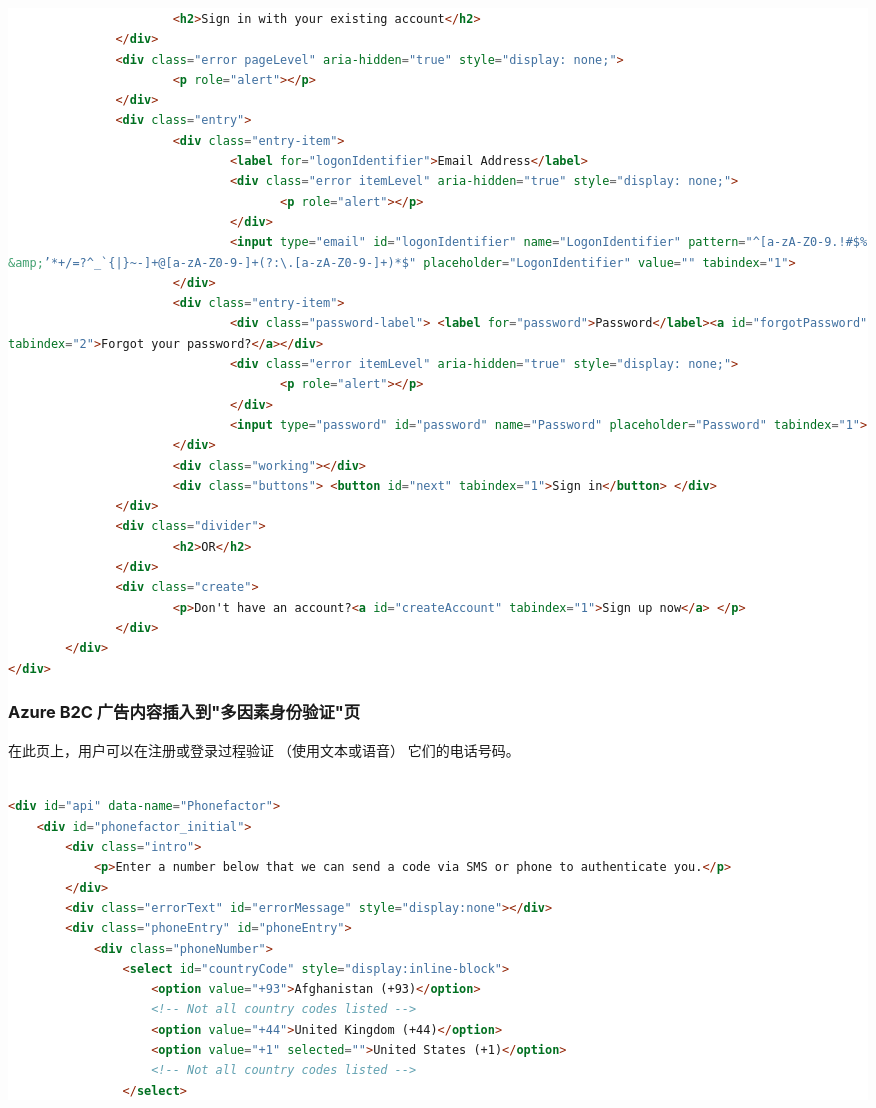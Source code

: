 ```HTML
                       <h2>Sign in with your existing account</h2>
               </div>
               <div class="error pageLevel" aria-hidden="true" style="display: none;">
                       <p role="alert"></p>
               </div>
               <div class="entry">
                       <div class="entry-item">
                               <label for="logonIdentifier">Email Address</label> 
                               <div class="error itemLevel" aria-hidden="true" style="display: none;">
                                      <p role="alert"></p>
                               </div>
                               <input type="email" id="logonIdentifier" name="LogonIdentifier" pattern="^[a-zA-Z0-9.!#$%&amp;’*+/=?^_`{|}~-]+@[a-zA-Z0-9-]+(?:\.[a-zA-Z0-9-]+)*$" placeholder="LogonIdentifier" value="" tabindex="1">
                       </div>
                       <div class="entry-item">
                               <div class="password-label"> <label for="password">Password</label><a id="forgotPassword" tabindex="2">Forgot your password?</a></div>
                               <div class="error itemLevel" aria-hidden="true" style="display: none;">
                                      <p role="alert"></p>
                               </div>
                               <input type="password" id="password" name="Password" placeholder="Password" tabindex="1">
                       </div>
                       <div class="working"></div>
                       <div class="buttons"> <button id="next" tabindex="1">Sign in</button> </div>
               </div>
               <div class="divider">
                       <h2>OR</h2>
               </div>
               <div class="create">
                       <p>Don't have an account?<a id="createAccount" tabindex="1">Sign up now</a> </p>
               </div>
        </div>
</div>

```

### <a name="azure-ad-b2c-content-inserted-into-the-multi-factor-authentication-page"></a>Azure B2C 广告内容插入到"多因素身份验证"页

在此页上，用户可以在注册或登录过程验证 （使用文本或语音） 它们的电话号码。

```HTML

<div id="api" data-name="Phonefactor">
    <div id="phonefactor_initial">
        <div class="intro">
            <p>Enter a number below that we can send a code via SMS or phone to authenticate you.</p>
        </div>
        <div class="errorText" id="errorMessage" style="display:none"></div>
        <div class="phoneEntry" id="phoneEntry">
            <div class="phoneNumber">
                <select id="countryCode" style="display:inline-block">
                    <option value="+93">Afghanistan (+93)</option>
                    <!-- Not all country codes listed -->
                    <option value="+44">United Kingdom (+44)</option>
                    <option value="+1" selected="">United States (+1)</option>
                    <!-- Not all country codes listed -->
                </select>
```